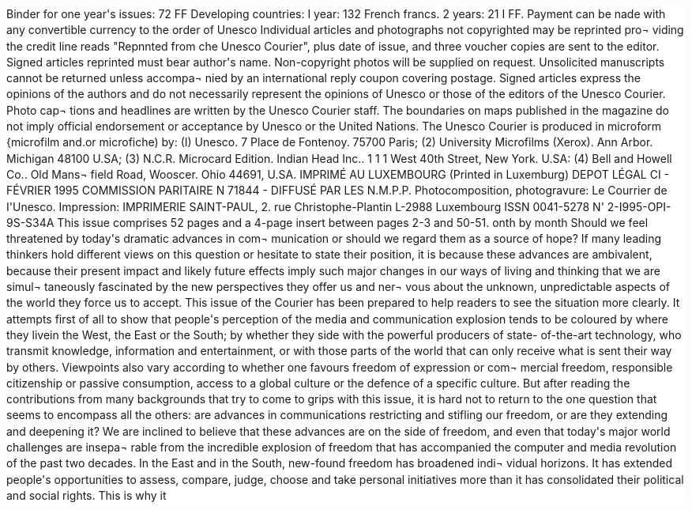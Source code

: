Binder for one year's issues: 72 FF
Developing countries:
I year: 132 French francs. 2 years: 21 I FF.
Payment can be nade with any convertible currency to the
order of Unesco
Individual articles and photographs not copyrighted may be reprinted pro¬
viding the credit line reads "Repnnted from che Unesco Courier", plus date
of issue, and three voucher copies are sent to the editor. Signed articles
reprinted must bear author's name. Non-copyright photos will be supplied
on request. Unsolicited manuscripts cannot be returned unless accompa¬
nied by an international reply coupon covering postage. Signed articles
express the opinions of the authors and do not necessarily represent the
opinions of Unesco or those of the editors of the Unesco Courier. Photo cap¬
tions and headlines are written by the Unesco Courier staff. The boundaries
on maps published in the magazine do not imply official endorsement or
acceptance by Unesco or the United Nations. The Unesco Courier is produced
in microform {microfilm and.or microfiche) by: (I) Unesco. 7 Place de
Fontenoy. 75700 Paris; (2) University Microfilms (Xerox). Ann Arbor.
Michigan 48100 U.SA; (3) N.C.R. Microcard Edition. Indian Head Inc..
1 1 1 West 40th Street, New York. U.SA: (4) Bell and Howell Co.. Old Mans¬
field Road, Wooscer. Ohio 44691, U.SA.
IMPRIMÉ AU LUXEMBOURG (Printed in Luxemburg)
DEPOT LÉGAL CI - FÉVRIER 1995
COMMISSION PARITAIRE N 71844 - DIFFUSÉ PAR LES N.M.P.P.
Photocomposition, photogravure: Le Courrier de I'Unesco.
Impression: IMPRIMERIE SAINT-PAUL, 2. rue Christophe-Plantin
L-2988 Luxembourg
ISSN 0041-5278 N' 2-I995-OPI-9S-S34A
This issue comprises 52 pages and a 4-page insert between
pages 2-3 and 50-51.
onth by month
Should we feel threatened by today's dramatic advances in com¬
munication or should we regard them as a source of hope? If many
leading thinkers hold different views on this question or hesitate to
state their position, it is because these advances are ambivalent,
because their present impact and likely future effects imply such
major changes in our ways of living and thinking that we are simul¬
taneously fascinated by the new perspectives they offer us and ner¬
vous about the unknown, unpredictable aspects of the world they
force us to accept.
This issue of the Courier has been prepared to help readers to see
the situation more clearly. It attempts first of all to show that
people's perception of the media and communication explosion
tends to be coloured by where they livein the West, the East or the
South; by whether they side with the powerful producers of state-
of-the-art technology, who transmit knowledge, information and
entertainment, or with those parts of the world that can only
receive what is sent their way by others. Viewpoints also vary
according to whether one favours freedom of expression or com¬
mercial freedom, responsible citizenship or passive consumption,
access to a global culture or the defence of a specific culture.
But after reading the contributions from many backgrounds that
try to come to grips with this issue, it is hard not to return to the
one question that seems to encompass all the others: are advances
in communications restricting and stifling our freedom, or are they
extending and deepening it?
We are inclined to believe that these advances are on the side of
freedom, and even that today's major world challenges are insepa¬
rable from the incredible explosion of freedom that has accompanied
the computer and media revolution of the past two decades.
In the East and in the South, new-found freedom has broadened indi¬
vidual horizons. It has extended people's opportunities to assess,
compare, judge, choose and take personal initiatives more than it
has consolidated their political and social rights. This is why it